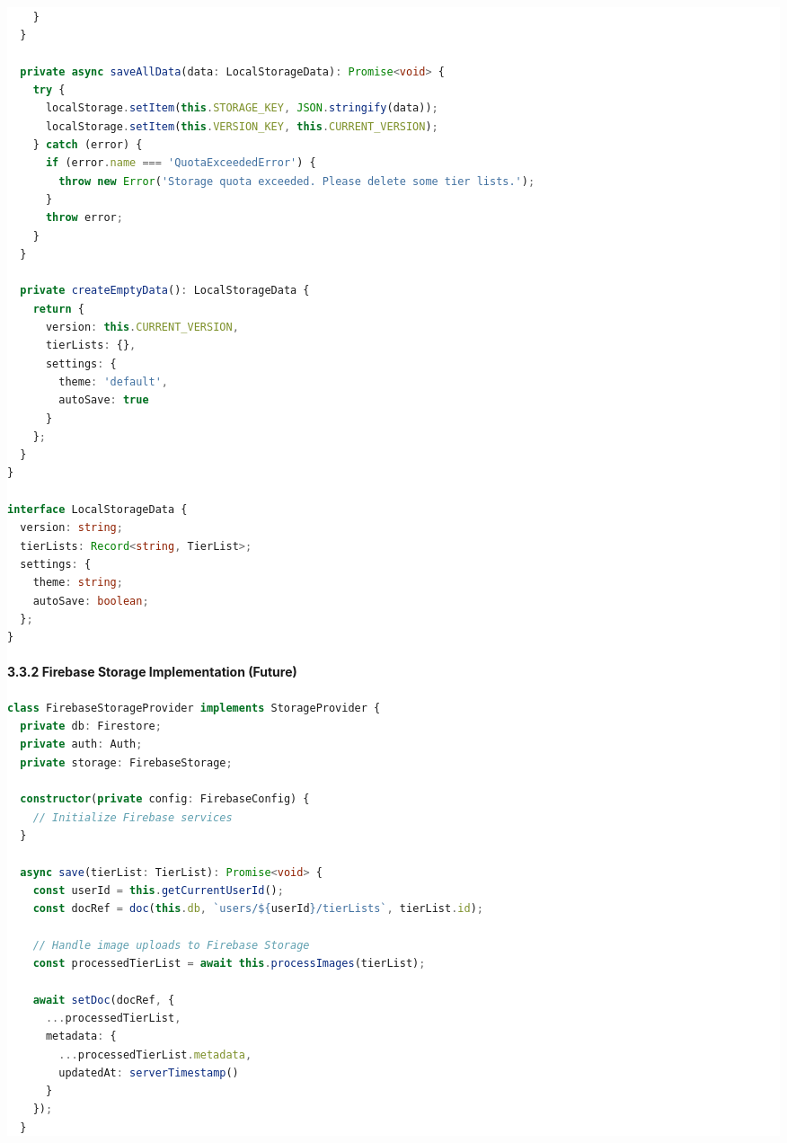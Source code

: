 ```typescript
    }
  }
  
  private async saveAllData(data: LocalStorageData): Promise<void> {
    try {
      localStorage.setItem(this.STORAGE_KEY, JSON.stringify(data));
      localStorage.setItem(this.VERSION_KEY, this.CURRENT_VERSION);
    } catch (error) {
      if (error.name === 'QuotaExceededError') {
        throw new Error('Storage quota exceeded. Please delete some tier lists.');
      }
      throw error;
    }
  }
  
  private createEmptyData(): LocalStorageData {
    return {
      version: this.CURRENT_VERSION,
      tierLists: {},
      settings: {
        theme: 'default',
        autoSave: true
      }
    };
  }
}

interface LocalStorageData {
  version: string;
  tierLists: Record<string, TierList>;
  settings: {
    theme: string;
    autoSave: boolean;
  };
}
```

#### 3.3.2 Firebase Storage Implementation (Future)

```typescript
class FirebaseStorageProvider implements StorageProvider {
  private db: Firestore;
  private auth: Auth;
  private storage: FirebaseStorage;
  
  constructor(private config: FirebaseConfig) {
    // Initialize Firebase services
  }
  
  async save(tierList: TierList): Promise<void> {
    const userId = this.getCurrentUserId();
    const docRef = doc(this.db, `users/${userId}/tierLists`, tierList.id);
    
    // Handle image uploads to Firebase Storage
    const processedTierList = await this.processImages(tierList);
    
    await setDoc(docRef, {
      ...processedTierList,
      metadata: {
        ...processedTierList.metadata,
        updatedAt: serverTimestamp()
      }
    });
  }
```